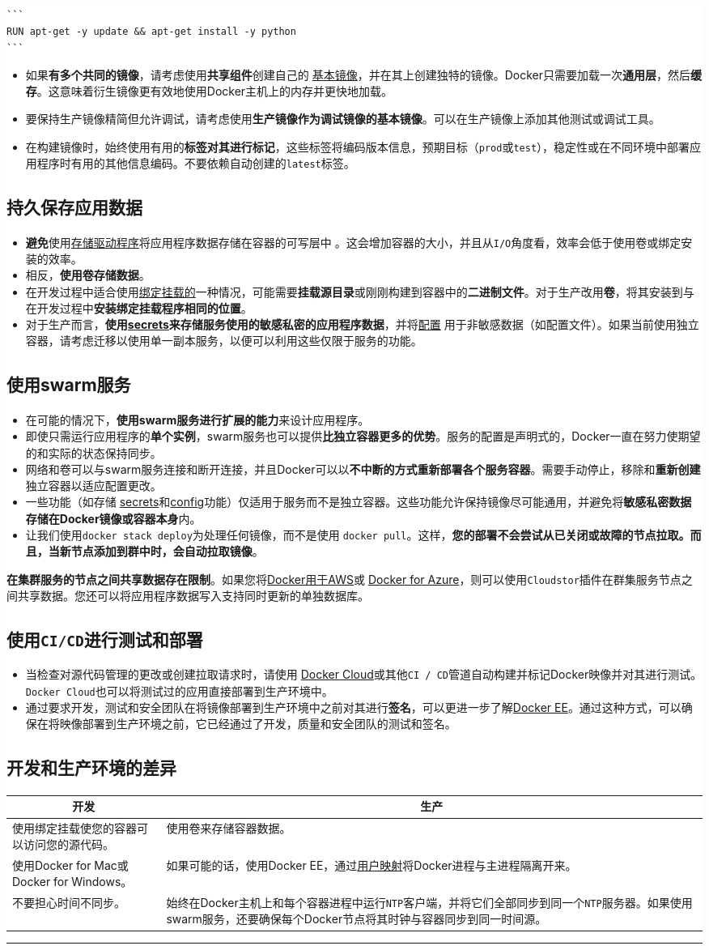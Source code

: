     ```
    RUN apt-get -y update && apt-get install -y python
    ```

- 如果**有多个共同的镜像**，请考虑使用**共享组件**创建自己的 [基本镜像](https://docs.docker.com/engine/userguide/eng-image/baseimages/)，并在其上创建独特的镜像。Docker只需要加载一次**通用层**，然后**缓存**。这意味着衍生镜像更有效地使用Docker主机上的内存并更快地加载。

- 要保持生产镜像精简但允许调试，请考虑使用**生产镜像作为调试镜像的基本镜像**。可以在生产镜像上添加其他测试或调试工具。

- 在构建镜像时，始终使用有用的**标签对其进行标记**，这些标签将编码版本信息，预期目标（`prod`或`test`），稳定性或在不同环境中部署应用程序时有用的其他信息编码。不要依赖自动创建的`latest`标签。

## 持久保存应用数据

- **避免**使用[存储驱动程序](https://docs.docker.com/engine/userguide/storagedriver/)将应用程序数据存储在容器的可写层中 。这会增加容器的大小，并且从`I/O`角度看，效率会低于使用卷或绑定安装的效率。
- 相反，**使用卷存储数据**。
- 在开发过程中适合使用[绑定挂载的](https://docs.docker.com/engine/admin/volumes/bind-mounts/)一种情况，可能需要**挂载源目录**或刚刚构建到容器中的**二进制文件**。对于生产改用**卷**，将其安装到与在开发过程中**安装绑定挂载程序相同的位置**。
- 对于生产而言，**使用[secrets](https://docs.docker.com/engine/swarm/secrets/)来存储服务使用的敏感私密的应用程序数据**，并将[配置](https://docs.docker.com/engine/swarm/configs/) 用于非敏感数据（如配置文件）。如果当前使用独立容器，请考虑迁移以使用单一副本服务，以便可以利用这些仅限于服务的功能。

## 使用swarm服务

- 在可能的情况下，**使用swarm服务进行扩展的能力**来设计应用程序。
- 即使只需运行应用程序的**单个实例**，swarm服务也可以提供**比独立容器更多的优势**。服务的配置是声明式的，Docker一直在努力使期望的和实际的状态保持同步。
- 网络和卷可以与swarm服务连接和断开连接，并且Docker可以以**不中断的方式重新部署各个服务容器**。需要手动停止，移除和**重新创建**独立容器以适应配置更改。
- 一些功能（如存储 [secrets](https://docs.docker.com/engine/swarm/secrets/)和[config](https://docs.docker.com/engine/swarm/configs/)功能）仅适用于服务而不是独立容器。这些功能允许保持镜像尽可能通用，并避免将**敏感私密数据存储在Docker镜像或容器本身**内。
- 让我们使用`docker stack deploy`为处理任何镜像，而不是使用 `docker pull`。这样，**您的部署不会尝试从已关闭或故障的节点拉取。而且，当新节点添加到群中时，会自动拉取镜像**。

**在集群服务的节点之间共享数据存在限制**。如果您将[Docker用于AWS](https://docs.docker.com/docker-for-aws/persistent-data-volumes/)或 [Docker for Azure](https://docs.docker.com/develop/docker-for-azure/persistent-data-volumes/)，则可以使用`Cloudstor`插件在群集服务节点之间共享数据。您还可以将应用程序数据写入支持同时更新的单独数据库。

## 使用`CI/CD`进行测试和部署

- 当检查对源代码管理的更改或创建拉取请求时，请使用 [Docker Cloud](https://docs.docker.com/docker-cloud/builds/automated-build/)或其他`CI / CD`管道自动构建并标记Docker映像并对其进行测试。`Docker Cloud`也可以将测试过的应用直接部署到生产环境中。
- 通过要求开发，测试和安全团队在将镜像部署到生产环境中之前对其进行**签名**，可以更进一步了解[Docker EE](https://docs.docker.com/ee/)。通过这种方式，可以确保在将映像部署到生产环境之前，它已经通过了开发，质量和安全团队的测试和签名。

## 开发和生产环境的差异

| 开发                                       | 生产                                                         |
| ------------------------------------------ | ------------------------------------------------------------ |
| 使用绑定挂载使您的容器可以访问您的源代码。 | 使用卷来存储容器数据。                                       |
| 使用Docker for Mac或Docker for Windows。   | 如果可能的话，使用Docker EE，通过[用户映射](https://docs.docker.com/engine/security/userns-remap/)将Docker进程与主进程隔离开来。 |
| 不要担心时间不同步。                       | 始终在Docker主机上和每个容器进程中运行`NTP`客户端，并将它们全部同步到同一个`NTP`服务器。如果使用swarm服务，还要确保每个Docker节点将其时钟与容器同步到同一时间源。 |

---